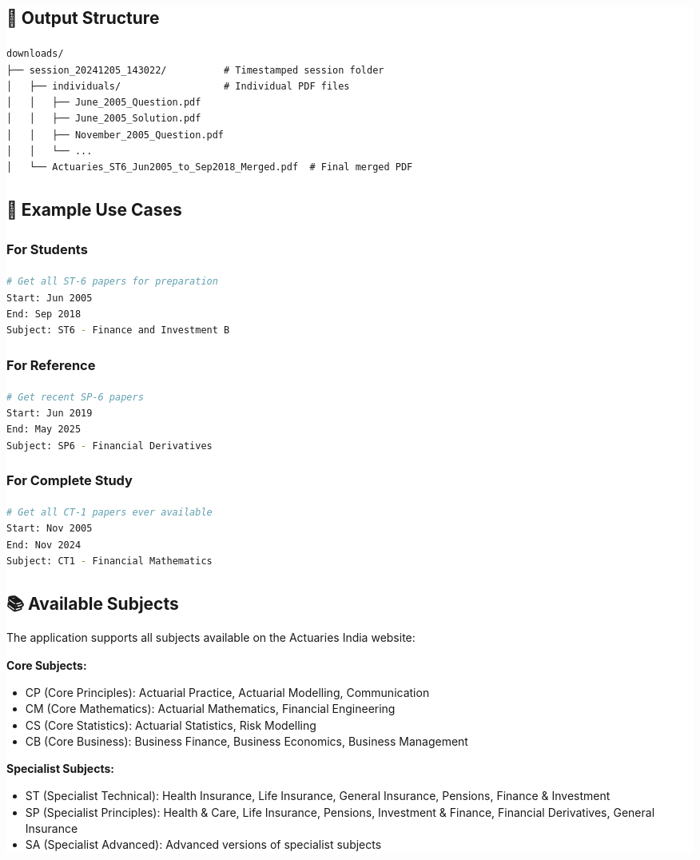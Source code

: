 ## 📂 Output Structure

```
downloads/
├── session_20241205_143022/          # Timestamped session folder
│   ├── individuals/                  # Individual PDF files
│   │   ├── June_2005_Question.pdf
│   │   ├── June_2005_Solution.pdf
│   │   ├── November_2005_Question.pdf
│   │   └── ...
│   └── Actuaries_ST6_Jun2005_to_Sep2018_Merged.pdf  # Final merged PDF
```

## 🎯 Example Use Cases

### For Students
```bash
# Get all ST-6 papers for preparation
Start: Jun 2005
End: Sep 2018
Subject: ST6 - Finance and Investment B
```

### For Reference
```bash
# Get recent SP-6 papers
Start: Jun 2019
End: May 2025
Subject: SP6 - Financial Derivatives
```

### For Complete Study
```bash
# Get all CT-1 papers ever available
Start: Nov 2005
End: Nov 2024
Subject: CT1 - Financial Mathematics
```

## 📚 Available Subjects

The application supports all subjects available on the Actuaries India website:

**Core Subjects:**
- CP (Core Principles): Actuarial Practice, Actuarial Modelling, Communication
- CM (Core Mathematics): Actuarial Mathematics, Financial Engineering
- CS (Core Statistics): Actuarial Statistics, Risk Modelling
- CB (Core Business): Business Finance, Business Economics, Business Management

**Specialist Subjects:**
- ST (Specialist Technical): Health Insurance, Life Insurance, General Insurance, Pensions, Finance & Investment
- SP (Specialist Principles): Health & Care, Life Insurance, Pensions, Investment & Finance, Financial Derivatives, General Insurance
- SA (Specialist Advanced): Advanced versions of specialist subjects
